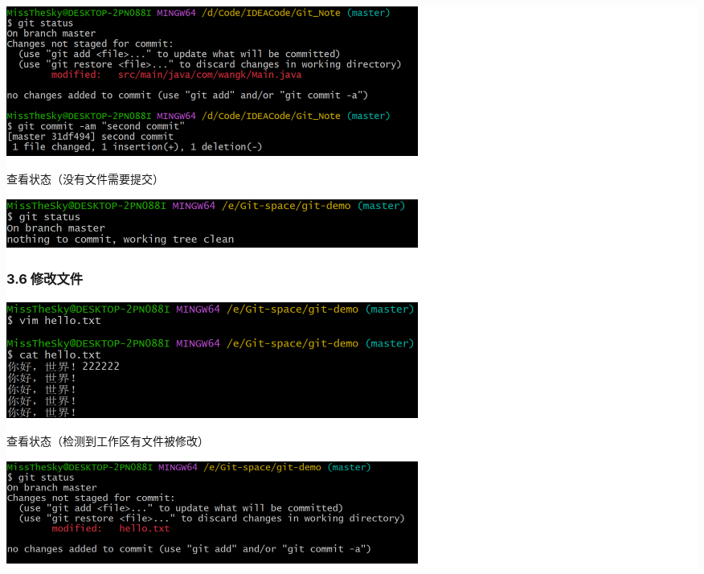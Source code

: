 <img src="image/image-20230525100723025.png" alt="image-20230525100723025" style="zoom:50%;" />

查看状态（没有文件需要提交）

<img src="image/image-20230523160838965.png" alt="image-20230523160838965" style="zoom:50%;" />

### 3.6 修改文件

<img src="image/image-20230523161155604.png" alt="image-20230523161155604" style="zoom:50%;" />

查看状态（检测到工作区有文件被修改）

<img src="image/image-20230523163308409.png" alt="image-20230523163308409" style="zoom:50%;" />
